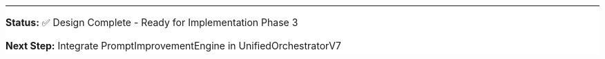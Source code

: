 ```python
```

---

**Status:** ✅ Design Complete - Ready for Implementation Phase 3

**Next Step:** Integrate PromptImprovementEngine in UnifiedOrchestratorV7
